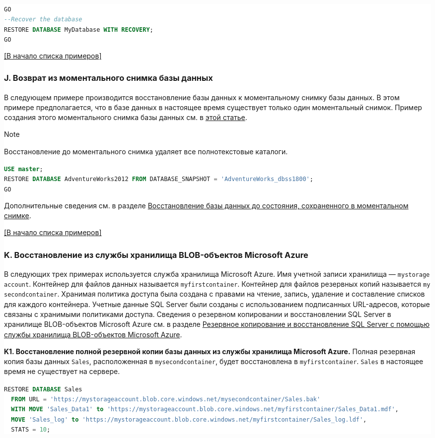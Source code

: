 ```sql
GO
--Recover the database
RESTORE DATABASE MyDatabase WITH RECOVERY;
GO
```

[[В начало списка примеров]](#examples)

### <a name="reverting_from_db_snapshot"></a> J. Возврат из моментального снимка базы данных

В следующем примере производится восстановление базы данных к моментальному снимку базы данных. В этом примере предполагается, что в базе данных в настоящее время существует только один моментальный снимок. Пример создания этого моментального снимка базы данных см. в [этой статье](../../relational-databases/databases/create-a-database-snapshot-transact-sql.md).

> [!NOTE]
> Восстановление до моментального снимка удаляет все полнотекстовые каталоги.

```sql
USE master;
RESTORE DATABASE AdventureWorks2012 FROM DATABASE_SNAPSHOT = 'AdventureWorks_dbss1800';
GO
```

Дополнительные сведения см. в разделе [Восстановление базы данных до состояния, сохраненного в моментальном снимке](../../relational-databases/databases/revert-a-database-to-a-database-snapshot.md).

[[В начало списка примеров]](#examples)

### <a name="Azure_Blob"></a> K. Восстановление из службы хранилища BLOB-объектов Microsoft Azure

В следующих трех примерах используется служба хранилища Microsoft Azure. Имя учетной записи хранилища — `mystorageaccount`. Контейнер для файлов данных называется `myfirstcontainer`. Контейнер для файлов резервных копий называется `mysecondcontainer`. Хранимая политика доступа была создана с правами на чтение, запись, удаление и составление списков для каждого контейнера. Учетные данные SQL Server были созданы с использованием подписанных URL-адресов, которые связаны с хранимыми политиками доступа. Сведения о резервном копировании и восстановлении SQL Server в хранилище BLOB-объектов Microsoft Azure см. в разделе [Резервное копирование и восстановление SQL Server с помощью службы хранилища BLOB-объектов Microsoft Azure](../../relational-databases/backup-restore/sql-server-backup-and-restore-with-microsoft-azure-blob-storage-service.md).

**K1. Восстановление полной резервной копии базы данных из службы хранилища Microsoft Azure.** Полная резервная копия базы данных `Sales`, расположенная в `mysecondcontainer`, будет восстановлена в `myfirstcontainer`. `Sales` в настоящее время не существует на сервере.

```sql
RESTORE DATABASE Sales
  FROM URL = 'https://mystorageaccount.blob.core.windows.net/mysecondcontainer/Sales.bak'
  WITH MOVE 'Sales_Data1' to 'https://mystorageaccount.blob.core.windows.net/myfirstcontainer/Sales_Data1.mdf',
  MOVE 'Sales_log' to 'https://mystorageaccount.blob.core.windows.net/myfirstcontainer/Sales_log.ldf',
  STATS = 10;
```
